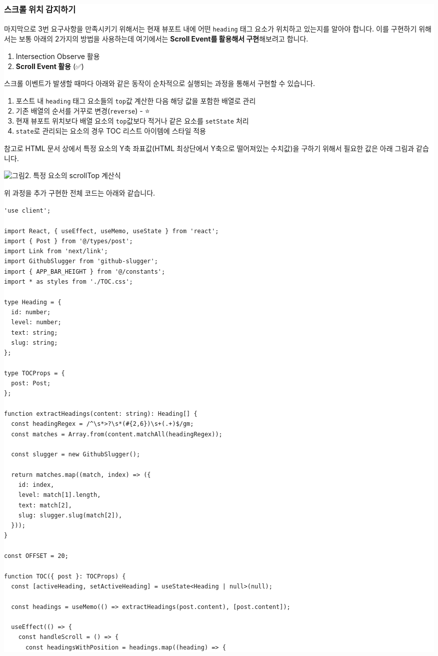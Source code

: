 ### 스크롤 위치 감지하기

마지막으로 3번 요구사항을 만족시키기 위해서는 현재 뷰포트 내에 어떤 `heading` 태그 요소가 위치하고 있는지를 알아야 합니다. 이를 구현하기 위해서는 보통 아래의 2가지의 방법을 사용하는데 여기에서는 **Scroll Event를 활용해서 구현**해보려고 합니다.

1. Intersection Observe 활용
2. **Scroll Event 활용** (✅)

스크롤 이벤트가 발생할 때마다 아래와 같은 동작이 순차적으로 실행되는 과정을 통해서 구현할 수 있습니다.

1. 포스트 내 `heading` 태그 요소들의 `top`값 계산한 다음 해당 값을 포함한 배열로 관리
2. 기존 배열의 순서를 거꾸로 변경(`reverse`) - ⭐
3. 현재 뷰포트 위치보다 배열 요소의 `top`값보다 적거나 같은 요소를 `setState` 처리
4. `state`로 관리되는 요소의 경우 TOC 리스트 아이템에 스타일 적용

참고로 HTML 문서 상에서 특정 요소의 Y축 좌표값(HTML 최상단에서 Y축으로 떨어져있는 수치값)을 구하기 위해서 필요한 값은 아래 그림과 같습니다.

![그림2. 특정 요소의 scrollTop 계산식](/assets/contents/blog-toc/2.png)

위 과정을 추가 구현한 전체 코드는 아래와 같습니다.

```tsx title="TOC.tsx (nextjs, vanilla-extract 기반 전체 코드)" hl={43-54,56-61}
'use client';

import React, { useEffect, useMemo, useState } from 'react';
import { Post } from '@/types/post';
import Link from 'next/link';
import GithubSlugger from 'github-slugger';
import { APP_BAR_HEIGHT } from '@/constants';
import * as styles from './TOC.css';

type Heading = {
  id: number;
  level: number;
  text: string;
  slug: string;
};

type TOCProps = {
  post: Post;
};

function extractHeadings(content: string): Heading[] {
  const headingRegex = /^\s*>?\s*(#{2,6})\s+(.+)$/gm;
  const matches = Array.from(content.matchAll(headingRegex));

  const slugger = new GithubSlugger();

  return matches.map((match, index) => ({
    id: index,
    level: match[1].length,
    text: match[2],
    slug: slugger.slug(match[2]),
  }));
}

const OFFSET = 20;

function TOC({ post }: TOCProps) {
  const [activeHeading, setActiveHeading] = useState<Heading | null>(null);

  const headings = useMemo(() => extractHeadings(post.content), [post.content]);

  useEffect(() => {
    const handleScroll = () => {
      const headingsWithPosition = headings.map((heading) => {
```